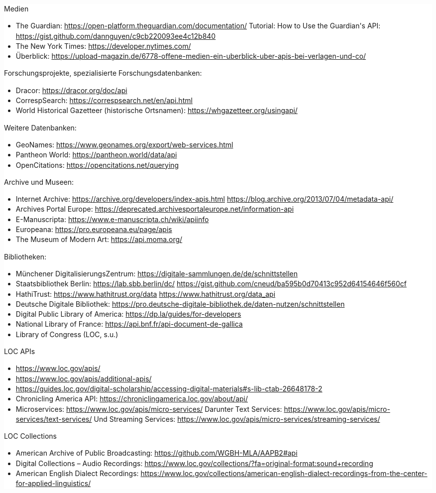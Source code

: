 Medien 
- The Guardian: https://open-platform.theguardian.com/documentation/
Tutorial: How to Use the Guardian's API: https://gist.github.com/dannguyen/c9cb220093ee4c12b840
- The New York Times: https://developer.nytimes.com/
- Überblick: https://upload-magazin.de/6778-offene-medien-ein-uberblick-uber-apis-bei-verlagen-und-co/

Forschungsprojekte, spezialisierte Forschungsdatenbanken: 
- Dracor: https://dracor.org/doc/api
- CorrespSearch: https://correspsearch.net/en/api.html
- World Historical Gazetteer (historische Ortsnamen): https://whgazetteer.org/usingapi/

Weitere Datenbanken: 
- GeoNames: https://www.geonames.org/export/web-services.html
- Pantheon World: https://pantheon.world/data/api
- OpenCitations: https://opencitations.net/querying

Archive und Museen:
- Internet Archive: https://archive.org/developers/index-apis.html
https://blog.archive.org/2013/07/04/metadata-api/
- Archives Portal Europe: https://deprecated.archivesportaleurope.net/information-api
- E-Manuscripta: https://www.e-manuscripta.ch/wiki/apiinfo
- Europeana: https://pro.europeana.eu/page/apis
- The Museum of Modern Art: https://api.moma.org/

Bibliotheken: 
- Münchener DigitalisierungsZentrum: https://digitale-sammlungen.de/de/schnittstellen
- Staatsbibliothek Berlin: https://lab.sbb.berlin/dc/ 
https://gist.github.com/cneud/ba595b0d70413c952d64154646f560cf 
- HathiTrust: https://www.hathitrust.org/data 
https://www.hathitrust.org/data_api
- Deutsche Digitale Bibliothek: https://pro.deutsche-digitale-bibliothek.de/daten-nutzen/schnittstellen
- Digital Public Library of America: https://dp.la/guides/for-developers
- National Library of France: https://api.bnf.fr/api-document-de-gallica
- Library of Congress (LOC, s.u.)

LOC APIs
- https://www.loc.gov/apis/
- https://www.loc.gov/apis/additional-apis/
- https://guides.loc.gov/digital-scholarship/accessing-digital-materials#s-lib-ctab-26648178-2
- Chronicling America API: https://chroniclingamerica.loc.gov/about/api/
- Microservices: https://www.loc.gov/apis/micro-services/
Darunter Text Services: https://www.loc.gov/apis/micro-services/text-services/
Und Streaming Services: https://www.loc.gov/apis/micro-services/streaming-services/


LOC Collections
- American Archive of Public Broadcasting: https://github.com/WGBH-MLA/AAPB2#api
- Digital Collections – Audio Recordings: https://www.loc.gov/collections/?fa=original-format:sound+recording
- American English Dialect Recordings: https://www.loc.gov/collections/american-english-dialect-recordings-from-the-center-for-applied-linguistics/

